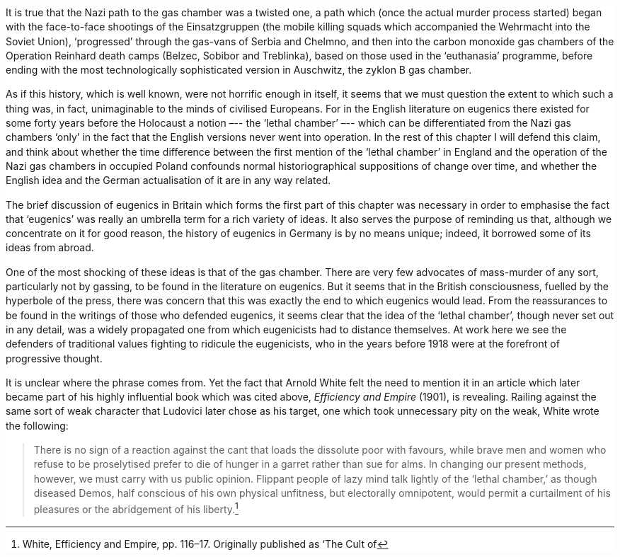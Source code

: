 It is true that the Nazi path to the gas chamber was a twisted one, a path which
(once the actual murder process started) began with the face-to-face shootings
of the Einsatzgruppen (the mobile killing squads which accompanied the
Wehrmacht into the Soviet Union), ‘progressed’ through the gas-vans of
Serbia and Chelmno, and then into the carbon monoxide gas chambers of the
Operation Reinhard death camps (Belzec, Sobibor and Treblinka), based on
those used in the ‘euthanasia’ programme, before ending with the most technologically sophisticated version in Auschwitz, the zyklon B gas chamber.  

As if this history, which is well known, were not horrific enough in itself, it
seems that we must question the extent to which such a thing was, in fact,
unimaginable to the minds of civilised Europeans. For in the English literature
on eugenics there existed for some forty years before the Holocaust a notion –--
the ‘lethal chamber’ –-- which can be differentiated from the Nazi gas chambers
‘only’ in the fact that the English versions never went into operation. In the rest
of this chapter I will defend this claim, and think about whether the time difference between the first mention of the ‘lethal chamber’ in England and the
operation of the Nazi gas chambers in occupied Poland confounds normal
historiographical suppositions of change over time, and whether the English
idea and the German actualisation of it are in any way related.   

The brief discussion of eugenics in Britain which forms the first part of this
chapter was necessary in order to emphasise the fact that ‘eugenics’ was really
an umbrella term for a rich variety of ideas. It also serves the purpose of
reminding us that, although we concentrate on it for good reason, the history
of eugenics in Germany is by no means unique; indeed, it borrowed some of
its ideas from abroad.  

One of the most shocking of these ideas is that of the gas chamber. There
are very few advocates of mass-murder of any sort, particularly not by gassing,
to be found in the literature on eugenics. But it seems that in the British consciousness, fuelled by the hyperbole of the press, there was concern that this
was exactly the end to which eugenics would lead. From the reassurances to
be found in the writings of those who defended eugenics, it seems clear that
the idea of the ‘lethal chamber’, though never set out in any detail, was a widely
propagated one from which eugenicists had to distance themselves. At work
here we see the defenders of traditional values fighting to ridicule the eugenicists, who in the years before 1918 were at the forefront of progressive thought.  

It is unclear where the phrase comes from. Yet the fact that Arnold White
felt the need to mention it in an article which later became part of his highly
influential book which was cited above, *Efficiency and Empire* (1901), is revealing. Railing against the same sort of weak character that Ludovici later chose
as his target, one which took unnecessary pity on the weak, White wrote the
following:  

> There is no sign of a reaction against the cant that loads the dissolute poor
with favours, while brave men and women who refuse to be proselytised
prefer to die of hunger in a garret rather than sue for alms. In changing our
present methods, however, we must carry with us public opinion. Flippant
people of lazy mind talk lightly of the ‘lethal chamber,’ as though diseased
Demos, half conscious of his own physical unfitness, but electorally omnipotent, would permit a curtailment of his pleasures or the abridgement of his
liberty.[^28] 


[^1]: Michael Freeden, ‘Eugenics and Progressive Thought: A Study in Ideological
[^2]: Arthur Schnitzler, *The Road to the Open*, trans. Horace Samuel, Evanston, IL:
[^3]: See G. R. Searle, *The Quest for National Efficiency: A Study in British Politics and
[^4]: F. C. S. Schiller, *Tantalus or The Future of Man*, London: Kegan Paul, Trench,
[^5]: Arthur James Balfour, *Decadence*, Cambridge: Cambridge University Press, 1908;
[^6]: C. W. Saleeby, *Parenthood and Race Culture: An Outline of Eugenics*, London:
[^7]: C. W. Saleeby, *The Methods of Race-Regeneration*, London: Cassell and Co., 1911,
[^8]: C. W. Saleeby, *The Progress of Eugenics*, London: Cassell and Co., 1914, pp.167–68 and 245. Cf. Saleeby’s comments on Galton’s ideas, cited in ‘Eugenics: Its
[^9]: James Marchant, *Social Hygienics: A New Crusade*, London: Swan Sonnenschein,
[^10]: James Marchant, *Birth-Rate and Empire*, London: Williams and Norgate, 1917,
[^11]: But see George Stocking, ‘The Persistence of Polygenist Thought in Post-
[^12]: Karl Pearson and Margaret Moul, ‘The Problem of Alien Immigration into
[^13]: Havelock Ellis, *The Problem of Race-Regeneration*, London: Cassell and Co.,
[^14]: Havelock Ellis, *The Task of Social Hygiene*, London: Constable and Co., 1912,
[^15]: Anthony M. Ludovici, *Who is to be Master of the World? An Introduction to the
[^16]: Anthony M. Ludovici, *Violence, Sacrifice and War*, London: Holders Press for
[^17]: Anthony M. Ludovici, *The False Assumptions of ‘Democracy’*, London: Heath
[^18]: Arnold White, *Efficiency and Empire*, London: Methuen and Co., 1901, p. 73.
[^19]: Mikulásˇ Teich, ‘The Unmastered Past of Human Genetics’, in *Fin de siècle and
[^20]: Francis Galton, *Memories of My Life*, London: Methuen and Co., 1908, p. 323.
[^21]: See, for example, A. C. Pigou, ‘Some Aspects of the Problem of Charity’, in The
[^22]: Valère Fallon, *Eugenics*, trans. Ernest C. Messenger, London: Burns Oates &
[^23]: See, for example, the debate between Michael Freeden and Greta Jones on the
[^24]: Michael Burleigh, *Death and Deliverance: ‘Euthanasia’ in Germany 1900–1945*,
[^25]: R. G. Collingwood, ‘Fascism and Nazism’, ‘The Utilitarian Civilisation’, and
[^26]: For good introductions to the huge literature, see Benno Müller-Hill, ‘Human
[^27]: E. Thomas Wood and Stanisl-aw M. Jankowski, *Karski: How One Man Tried to
[^28]: White, Efficiency and Empire, pp. 116–17. Originally published as ‘The Cult of
[^29]: Arnold White, *The Views of ‘Vanoc’: An Englishman’s Outlook*, London: Kegan
[^30]: A. F. Tredgold, ‘Eugenics and the Future Progress of Man’, Eugenics Review,
[^31]: Saleeby, *The Methods of Race-Regeneration*, pp. 46–47.
[^32]: Karl Pearson, *The Life, Letters and Labours of Francis Galton. Volume IIIA:
[^33]: Birmingham Post, 4 February 1910. This and all the following newspaper citations are to be found in the Eugenics Society Archive, SA/EUG/N.3 (press cuttings).
[^34]: Daily Express, 4 March 1910.
[^35]: The Globe, 4 March 1910; Evening News, 4 March 1910; Illustrated London News,
[^36]: Yorkshire Daily Post, 8 March 1910. See also the Morning Post, 8 March
[^37]: Daily Sketch, 10 March 1910; Manchester Dispatch, 22 March 1910. On Shaw
[^38]: Mathew Thomson, *The Problem of Mental Deficiency: Eugenics, Democracy, and
[^39]: Saleeby, *The Progress of Eugenics*, p. 155.
[^40]: W. Duncan McKim, *Heredity and Human Progress*, New York and London: G.
[^41]: Evidence of W. J. H. Brodrick to Association for Moral and Social Hygiene
[^42]: George Bernard Shaw, *Prefaces*, London: Constable and Co., 1934, pp. 296,
[^43]: Leonard Darwin, *The Need for Eugenic Reform*, London: John Murray, 1926, p.
[^44]: Charles Wicksteed Armstrong, *The Survival of the Unfittest*, London: The C. W.
[^45]: Richard C. Thurlow, *Fascism in Britain: From Oswald Mosley’s Blackshirts to the
[^46]: Searle, *Eugenics and Politics*, p. 92. Cf. Richard A. Soloway, *Demography and
[^47]: H. G. Wells, *The Shape of Things to Come: The Ultimate Revolution*, London:
[^48]: George L. Mosse, *Toward the Final Solution: A History of European Racism*,
[^49]: Anthony M. Ludovici, *Religion for Infidels*, London: Holborn Press, 1961, p. 69.  
[^50]: Ludovici, *Religion for Infidels*, pp. 83, 128 and 129–30.